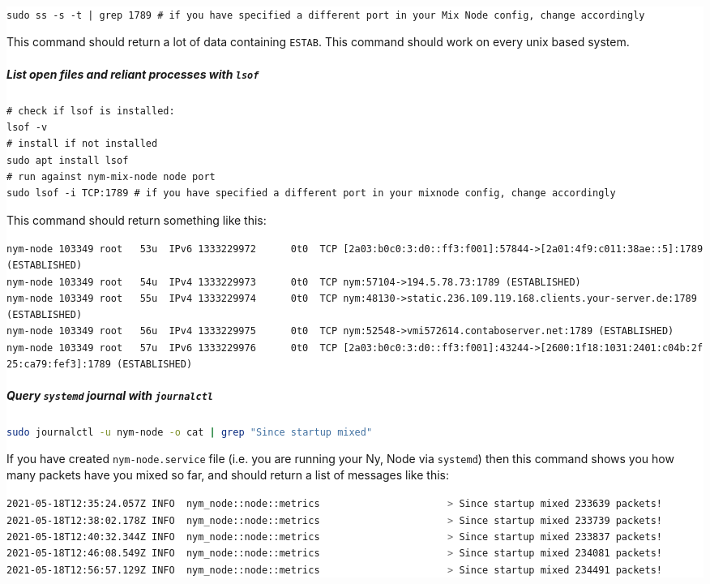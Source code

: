 ```
sudo ss -s -t | grep 1789 # if you have specified a different port in your Mix Node config, change accordingly
```

This command should return a lot of data containing `ESTAB`. This command should work on every unix based system.

##### List open files and reliant processes with `lsof`

```
# check if lsof is installed:
lsof -v
# install if not installed
sudo apt install lsof
# run against nym-mix-node node port
sudo lsof -i TCP:1789 # if you have specified a different port in your mixnode config, change accordingly
```

This command should return something like this:

```
nym-node 103349 root   53u  IPv6 1333229972      0t0  TCP [2a03:b0c0:3:d0::ff3:f001]:57844->[2a01:4f9:c011:38ae::5]:1789 (ESTABLISHED)
nym-node 103349 root   54u  IPv4 1333229973      0t0  TCP nym:57104->194.5.78.73:1789 (ESTABLISHED)
nym-node 103349 root   55u  IPv4 1333229974      0t0  TCP nym:48130->static.236.109.119.168.clients.your-server.de:1789 (ESTABLISHED)
nym-node 103349 root   56u  IPv4 1333229975      0t0  TCP nym:52548->vmi572614.contaboserver.net:1789 (ESTABLISHED)
nym-node 103349 root   57u  IPv6 1333229976      0t0  TCP [2a03:b0c0:3:d0::ff3:f001]:43244->[2600:1f18:1031:2401:c04b:2f25:ca79:fef3]:1789 (ESTABLISHED)
```

##### Query `systemd` journal with `journalctl`

```sh
sudo journalctl -u nym-node -o cat | grep "Since startup mixed"
```

If you have created `nym-node.service` file (i.e. you are running your Ny, Node via `systemd`) then this command shows you how many packets have you mixed so far, and should return a list of messages like this:

```sh
2021-05-18T12:35:24.057Z INFO  nym_node::node::metrics                      > Since startup mixed 233639 packets!
2021-05-18T12:38:02.178Z INFO  nym_node::node::metrics                      > Since startup mixed 233739 packets!
2021-05-18T12:40:32.344Z INFO  nym_node::node::metrics                      > Since startup mixed 233837 packets!
2021-05-18T12:46:08.549Z INFO  nym_node::node::metrics                      > Since startup mixed 234081 packets!
2021-05-18T12:56:57.129Z INFO  nym_node::node::metrics                      > Since startup mixed 234491 packets!
```
